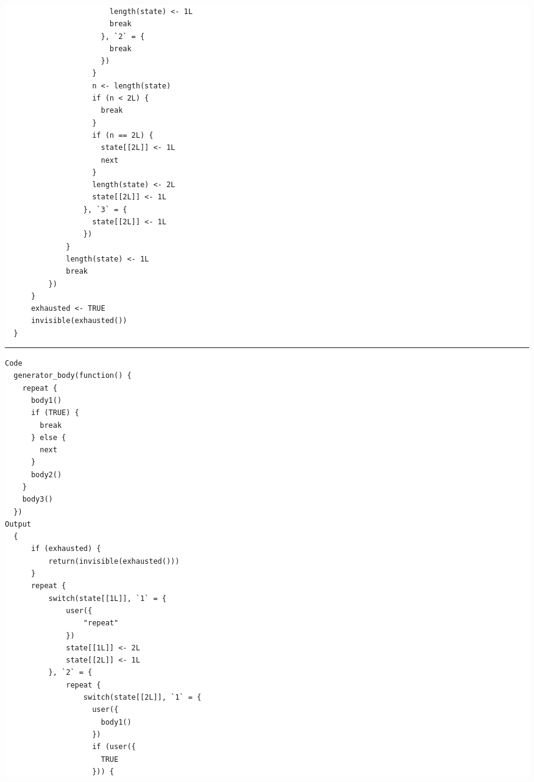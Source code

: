                             length(state) <- 1L
                            break
                          }, `2` = {
                            break
                          })
                        }
                        n <- length(state)
                        if (n < 2L) {
                          break
                        }
                        if (n == 2L) {
                          state[[2L]] <- 1L
                          next
                        }
                        length(state) <- 2L
                        state[[2L]] <- 1L
                      }, `3` = {
                        state[[2L]] <- 1L
                      })
                  }
                  length(state) <- 1L
                  break
              })
          }
          exhausted <- TRUE
          invisible(exhausted())
      }

---

    Code
      generator_body(function() {
        repeat {
          body1()
          if (TRUE) {
            break
          } else {
            next
          }
          body2()
        }
        body3()
      })
    Output
      {
          if (exhausted) {
              return(invisible(exhausted()))
          }
          repeat {
              switch(state[[1L]], `1` = {
                  user({
                      "repeat"
                  })
                  state[[1L]] <- 2L
                  state[[2L]] <- 1L
              }, `2` = {
                  repeat {
                      switch(state[[2L]], `1` = {
                        user({
                          body1()
                        })
                        if (user({
                          TRUE
                        })) {
